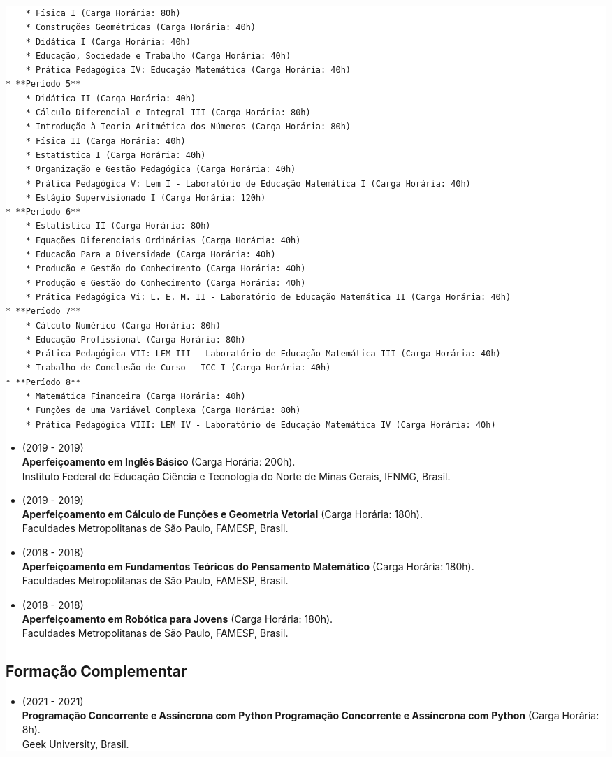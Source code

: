         * Física I (Carga Horária: 80h)
        * Construções Geométricas (Carga Horária: 40h)
        * Didática I (Carga Horária: 40h)
        * Educação, Sociedade e Trabalho (Carga Horária: 40h)
        * Prática Pedagógica IV: Educação Matemática (Carga Horária: 40h)
    * **Período 5**
        * Didática II (Carga Horária: 40h)
        * Cálculo Diferencial e Integral III (Carga Horária: 80h)
        * Introdução à Teoria Aritmética dos Números (Carga Horária: 80h)
        * Física II (Carga Horária: 40h)
        * Estatística I (Carga Horária: 40h)
        * Organização e Gestão Pedagógica (Carga Horária: 40h)
        * Prática Pedagógica V: Lem I - Laboratório de Educação Matemática I (Carga Horária: 40h)
        * Estágio Supervisionado I (Carga Horária: 120h)
    * **Período 6**
        * Estatística II (Carga Horária: 80h)
        * Equações Diferenciais Ordinárias (Carga Horária: 40h)
        * Educação Para a Diversidade (Carga Horária: 40h)
        * Produção e Gestão do Conhecimento (Carga Horária: 40h)
        * Produção e Gestão do Conhecimento (Carga Horária: 40h)
        * Prática Pedagógica Vi: L. E. M. II - Laboratório de Educação Matemática II (Carga Horária: 40h)
    * **Período 7**
        * Cálculo Numérico (Carga Horária: 80h)
        * Educação Profissional (Carga Horária: 80h)
        * Prática Pedagógica VII: LEM III - Laboratório de Educação Matemática III (Carga Horária: 40h)
        * Trabalho de Conclusão de Curso - TCC I (Carga Horária: 40h)
    * **Período 8**
        * Matemática Financeira (Carga Horária: 40h)
        * Funções de uma Variável Complexa (Carga Horária: 80h)
        * Prática Pedagógica VIII: LEM IV - Laboratório de Educação Matemática IV (Carga Horária: 40h)

* (2019 - 2019) <br>
**Aperfeiçoamento em Inglês Básico** (Carga Horária: 200h). <br>
Instituto Federal de Educação Ciência e Tecnologia do Norte de Minas Gerais, IFNMG, Brasil. <br>

* (2019 - 2019) <br>
**Aperfeiçoamento em Cálculo de Funções e Geometria Vetorial** (Carga Horária: 180h). <br>
Faculdades Metropolitanas de São Paulo, FAMESP, Brasil. <br>

* (2018 - 2018) <br>
**Aperfeiçoamento em Fundamentos Teóricos do Pensamento Matemático** (Carga Horária: 180h). <br>
Faculdades Metropolitanas de São Paulo, FAMESP, Brasil. <br>

* (2018 - 2018) <br>
**Aperfeiçoamento em Robótica para Jovens** (Carga Horária: 180h). <br>
Faculdades Metropolitanas de São Paulo, FAMESP, Brasil. <br>

## Formação Complementar

* (2021 - 2021) <br>
**Programação Concorrente e Assíncrona com Python Programação Concorrente e Assíncrona com Python** (Carga Horária: 8h). <br>
Geek University, Brasil. <br>
